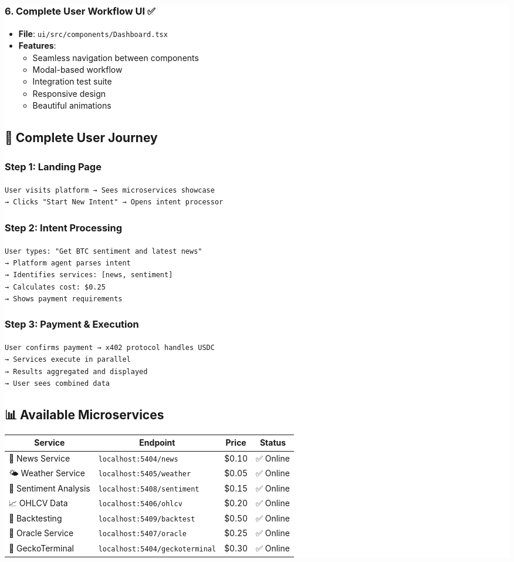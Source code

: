 ### **6. Complete User Workflow UI** ✅
- **File**: `ui/src/components/Dashboard.tsx`
- **Features**:
  - Seamless navigation between components
  - Modal-based workflow
  - Integration test suite
  - Responsive design
  - Beautiful animations

## 🚀 **Complete User Journey**

### **Step 1: Landing Page**
```
User visits platform → Sees microservices showcase
→ Clicks "Start New Intent" → Opens intent processor
```

### **Step 2: Intent Processing**
```
User types: "Get BTC sentiment and latest news"
→ Platform agent parses intent
→ Identifies services: [news, sentiment]
→ Calculates cost: $0.25
→ Shows payment requirements
```

### **Step 3: Payment & Execution**
```
User confirms payment → x402 protocol handles USDC
→ Services execute in parallel
→ Results aggregated and displayed
→ User sees combined data
```

## 📊 **Available Microservices**

| Service | Endpoint | Price | Status |
|---------|----------|-------|--------|
| 📰 News Service | `localhost:5404/news` | $0.10 | ✅ Online |
| 🌤️ Weather Service | `localhost:5405/weather` | $0.05 | ✅ Online |
| 🧠 Sentiment Analysis | `localhost:5408/sentiment` | $0.15 | ✅ Online |
| 📈 OHLCV Data | `localhost:5406/ohlcv` | $0.20 | ✅ Online |
| 🔄 Backtesting | `localhost:5409/backtest` | $0.50 | ✅ Online |
| 🔗 Oracle Service | `localhost:5407/oracle` | $0.25 | ✅ Online |
| 🦎 GeckoTerminal | `localhost:5404/geckoterminal` | $0.30 | ✅ Online |
